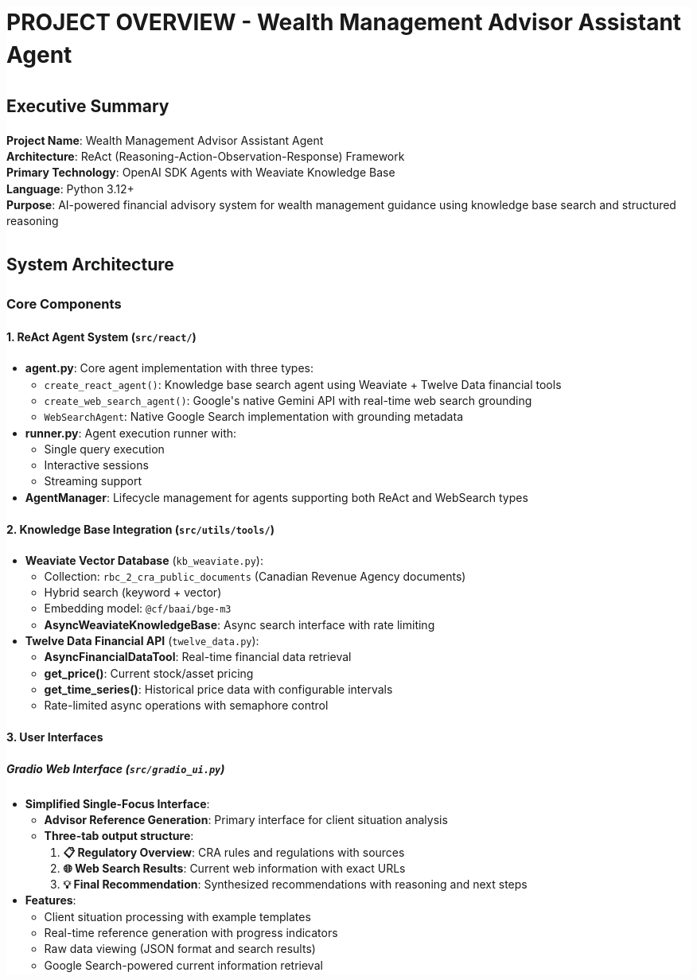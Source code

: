 # PROJECT OVERVIEW - Wealth Management Advisor Assistant Agent

## Executive Summary

**Project Name**: Wealth Management Advisor Assistant Agent  
**Architecture**: ReAct (Reasoning-Action-Observation-Response) Framework  
**Primary Technology**: OpenAI SDK Agents with Weaviate Knowledge Base  
**Language**: Python 3.12+  
**Purpose**: AI-powered financial advisory system for wealth management guidance using knowledge base search and structured reasoning

## System Architecture

### Core Components

#### 1. ReAct Agent System (`src/react/`)
- **agent.py**: Core agent implementation with three types:
  - `create_react_agent()`: Knowledge base search agent using Weaviate + Twelve Data financial tools
  - `create_web_search_agent()`: Google's native Gemini API with real-time web search grounding
  - `WebSearchAgent`: Native Google Search implementation with grounding metadata
- **runner.py**: Agent execution runner with:
  - Single query execution
  - Interactive sessions
  - Streaming support
- **AgentManager**: Lifecycle management for agents supporting both ReAct and WebSearch types

#### 2. Knowledge Base Integration (`src/utils/tools/`)
- **Weaviate Vector Database** (`kb_weaviate.py`): 
  - Collection: `rbc_2_cra_public_documents` (Canadian Revenue Agency documents)
  - Hybrid search (keyword + vector)
  - Embedding model: `@cf/baai/bge-m3`
  - **AsyncWeaviateKnowledgeBase**: Async search interface with rate limiting
- **Twelve Data Financial API** (`twelve_data.py`):
  - **AsyncFinancialDataTool**: Real-time financial data retrieval
  - **get_price()**: Current stock/asset pricing
  - **get_time_series()**: Historical price data with configurable intervals
  - Rate-limited async operations with semaphore control

#### 3. User Interfaces

##### Gradio Web Interface (`src/gradio_ui.py`)
- **Simplified Single-Focus Interface**:
  - **Advisor Reference Generation**: Primary interface for client situation analysis
  - **Three-tab output structure**:
    1. **📋 Regulatory Overview**: CRA rules and regulations with sources
    2. **🌐 Web Search Results**: Current web information with exact URLs
    3. **💡 Final Recommendation**: Synthesized recommendations with reasoning and next steps
- **Features**:
  - Client situation processing with example templates
  - Real-time reference generation with progress indicators
  - Raw data viewing (JSON format and search results)
  - Google Search-powered current information retrieval
